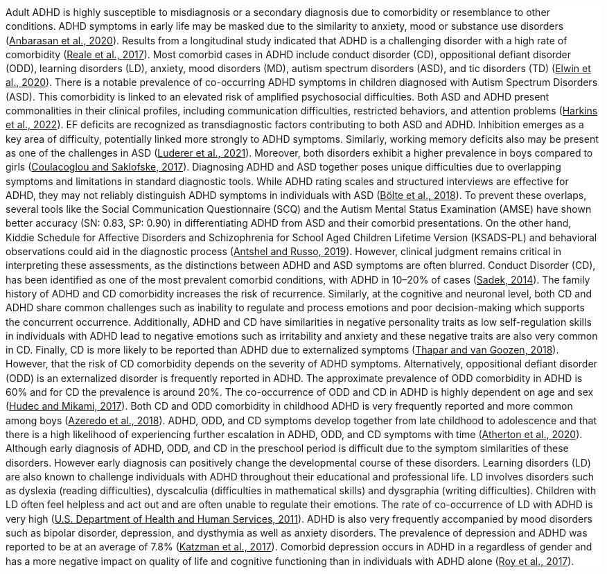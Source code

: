 Adult ADHD is highly susceptible to misdiagnosis or a secondary diagnosis due to comorbidity or resemblance to other conditions. ADHD symptoms in early life may be masked due to the similarity to anxiety, mood or substance use disorders ([Anbarasan et al., 2020](#ref12)). Results from a longitudinal study indicated that ADHD is a challenging disorder with a high rate of comorbidity ([Reale et al., 2017](#ref136)). Most comorbid cases in ADHD include conduct disorder (CD), oppositional defiant disorder (ODD), learning disorders (LD), anxiety, mood disorders (MD), autism spectrum disorders (ASD), and tic disorders (TD) ([Elwin et al., 2020](#ref55)).
There is a notable prevalence of co-occurring ADHD symptoms in children diagnosed with Autism Spectrum Disorders (ASD). This comorbidity is linked to an elevated risk of amplified psychosocial difficulties. Both ASD and ADHD present commonalities in their clinical profiles, including communication difficulties, restricted behaviors, and attention problems ([Harkins et al., 2022](#ref79)). EF deficits are recognized as transdiagnostic factors contributing to both ASD and ADHD. Inhibition emerges as a key area of difficulty, potentially linked more strongly to ADHD symptoms. Similarly, working memory deficits also may be present as one of the challenges in ASD ([Luderer et al., 2021](#ref110)). Moreover, both disorders exhibit a higher prevalence in boys compared to girls ([Coulacoglou and Saklofske, 2017](#ref47)).
Diagnosing ADHD and ASD together poses unique difficulties due to overlapping symptoms and limitations in standard diagnostic tools. While ADHD rating scales and structured interviews are effective for ADHD, they may not reliably distinguish ADHD symptoms in individuals with ASD ([Bölte et al., 2018](#ref32)). To prevent these overlaps, several tools like the Social Communication Questionnaire (SCQ) and the Autism Mental Status Examination (AMSE) have shown better accuracy (SN: 0.83, SP: 0.90) in differentiating ADHD from ASD and their comorbid presentations. On the other hand, Kiddie Schedule for Affective Disorders and Schizophrenia for School Aged Children Lifetime Version (KSADS-PL) and behavioral observations could aid in the diagnostic process ([Antshel and Russo, 2019](#ref15)). However, clinical judgment remains critical in interpreting these assessments, as the distinctions between ADHD and ASD symptoms are often blurred.
Conduct Disorder (CD), has been identified as one of the most prevalent comorbid conditions, with ADHD in 10–20% of cases ([Sadek, 2014](#ref148)). The family history of ADHD and CD comorbidity increases the risk of recurrence. Similarly, at the cognitive and neuronal level, both CD and ADHD share common challenges such as inability to regulate and process emotions and poor decision-making which supports the concurrent occurrence. Additionally, ADHD and CD have similarities in negative personality traits as low self-regulation skills in individuals with ADHD lead to negative emotions such as irritability and anxiety and these negative traits are also very common in CD. Finally, CD is more likely to be reported than ADHD due to externalized symptoms ([Thapar and van Goozen, 2018](#ref170)). However, that the risk of CD comorbidity depends on the severity of ADHD symptoms.
Alternatively, oppositional defiant disorder (ODD) is an externalized disorder is frequently reported in ADHD. The approximate prevalence of ODD comorbidity in ADHD is 60% and for CD the prevalence is around 20%. The co-occurrence of ODD and CD in ADHD is highly dependent on age and sex ([Hudec and Mikami, 2017](#ref83)). Both CD and ODD comorbidity in childhood ADHD is very frequently reported and more common among boys ([Azeredo et al., 2018](#ref21)). ADHD, ODD, and CD symptoms develop together from late childhood to adolescence and that there is a high likelihood of experiencing further escalation in ADHD, ODD, and CD symptoms with time ([Atherton et al., 2020](#ref18)). Although early diagnosis of ADHD, ODD, and CD in the preschool period is difficult due to the symptom similarities of these disorders. However early diagnosis can positively change the developmental course of these disorders.
Learning disorders (LD) are also known to challenge individuals with ADHD throughout their educational and professional life. LD involves disorders such as dyslexia (reading difficulties), dyscalculia (difficulties in mathematical skills) and dysgraphia (writing difficulties). Children with LD often feel helpless and act out and are often unable to regulate their emotions. The rate of co-occurrence of LD with ADHD is very high ([U.S. Department of Health and Human Services, 2011](#ref173)).
ADHD is also very frequently accompanied by mood disorders such as bipolar disorder, depression, and dysthymia as well as anxiety disorders. The prevalence of depression and ADHD was reported to be at an average of 7.8% ([Katzman et al., 2017](#ref92)). Comorbid depression occurs in ADHD in a regardless of gender and has a more negative impact on quality of life and cognitive functioning than in individuals with ADHD alone ([Roy et al., 2017](#ref147)).